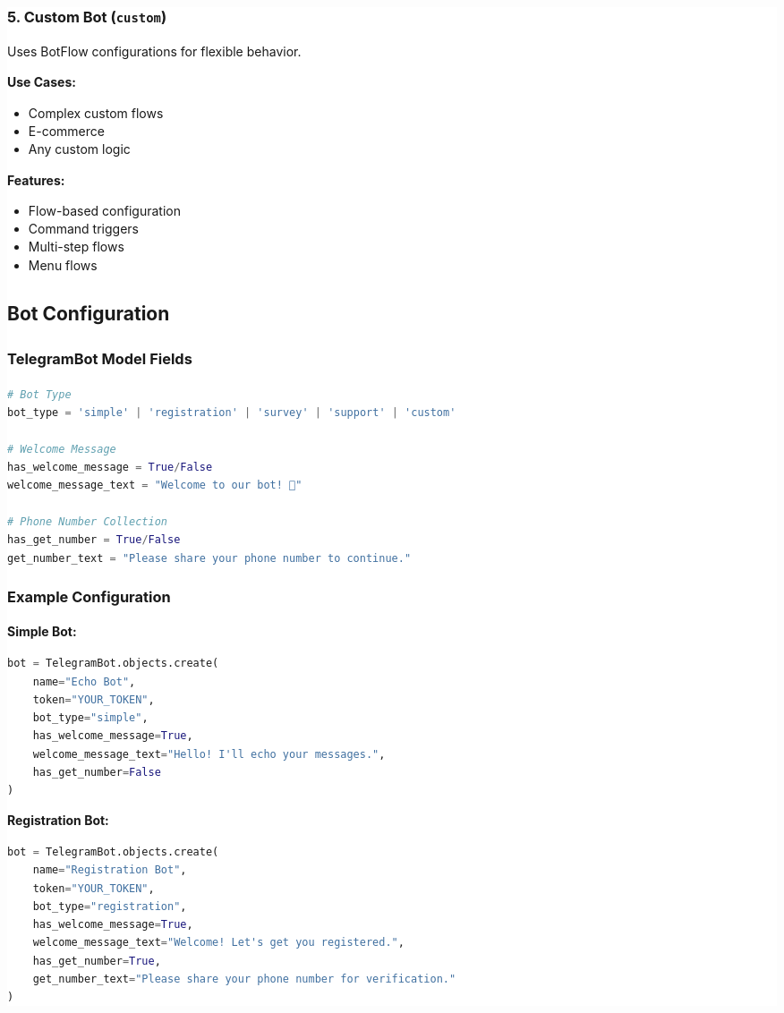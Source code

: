 ### 5. Custom Bot (`custom`)
Uses BotFlow configurations for flexible behavior.

**Use Cases:**
- Complex custom flows
- E-commerce
- Any custom logic

**Features:**
- Flow-based configuration
- Command triggers
- Multi-step flows
- Menu flows

## Bot Configuration

### TelegramBot Model Fields

```python
# Bot Type
bot_type = 'simple' | 'registration' | 'survey' | 'support' | 'custom'

# Welcome Message
has_welcome_message = True/False
welcome_message_text = "Welcome to our bot! 👋"

# Phone Number Collection
has_get_number = True/False
get_number_text = "Please share your phone number to continue."
```

### Example Configuration

**Simple Bot:**
```python
bot = TelegramBot.objects.create(
    name="Echo Bot",
    token="YOUR_TOKEN",
    bot_type="simple",
    has_welcome_message=True,
    welcome_message_text="Hello! I'll echo your messages.",
    has_get_number=False
)
```

**Registration Bot:**
```python
bot = TelegramBot.objects.create(
    name="Registration Bot",
    token="YOUR_TOKEN",
    bot_type="registration",
    has_welcome_message=True,
    welcome_message_text="Welcome! Let's get you registered.",
    has_get_number=True,
    get_number_text="Please share your phone number for verification."
)
```
